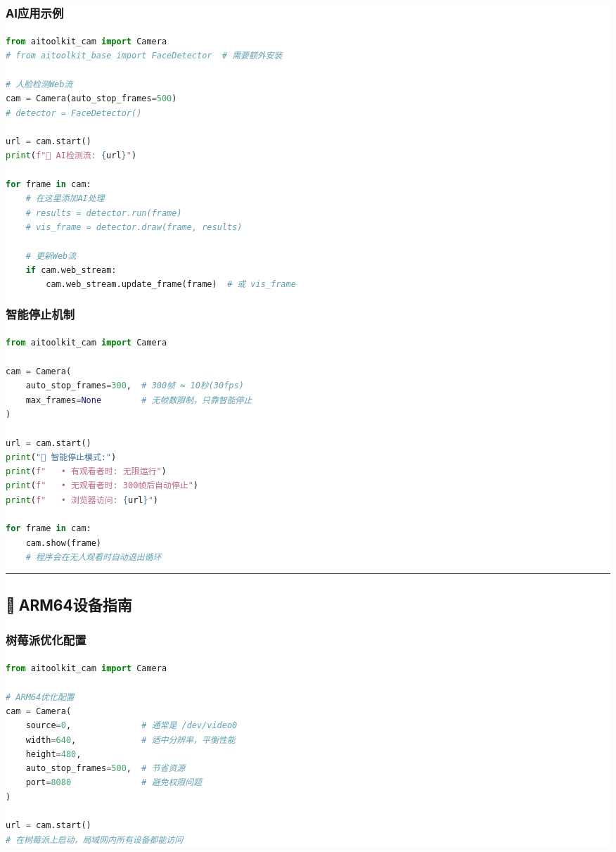### AI应用示例

```python
from aitoolkit_cam import Camera
# from aitoolkit_base import FaceDetector  # 需要额外安装

# 人脸检测Web流
cam = Camera(auto_stop_frames=500)
# detector = FaceDetector()

url = cam.start()
print(f"🤖 AI检测流: {url}")

for frame in cam:
    # 在这里添加AI处理
    # results = detector.run(frame)
    # vis_frame = detector.draw(frame, results)
    
    # 更新Web流
    if cam.web_stream:
        cam.web_stream.update_frame(frame)  # 或 vis_frame
```

### 智能停止机制

```python
from aitoolkit_cam import Camera

cam = Camera(
    auto_stop_frames=300,  # 300帧 ≈ 10秒(30fps)
    max_frames=None        # 无帧数限制，只靠智能停止
)

url = cam.start()
print("🧠 智能停止模式:")
print(f"   • 有观看者时: 无限运行")
print(f"   • 无观看者时: 300帧后自动停止")
print(f"   • 浏览器访问: {url}")

for frame in cam:
    cam.show(frame)
    # 程序会在无人观看时自动退出循环
```

---

## 🎯 ARM64设备指南

### 树莓派优化配置

```python
from aitoolkit_cam import Camera

# ARM64优化配置
cam = Camera(
    source=0,              # 通常是 /dev/video0
    width=640,             # 适中分辨率，平衡性能
    height=480,
    auto_stop_frames=500,  # 节省资源
    port=8080              # 避免权限问题
)

url = cam.start()
# 在树莓派上启动，局域网内所有设备都能访问
```